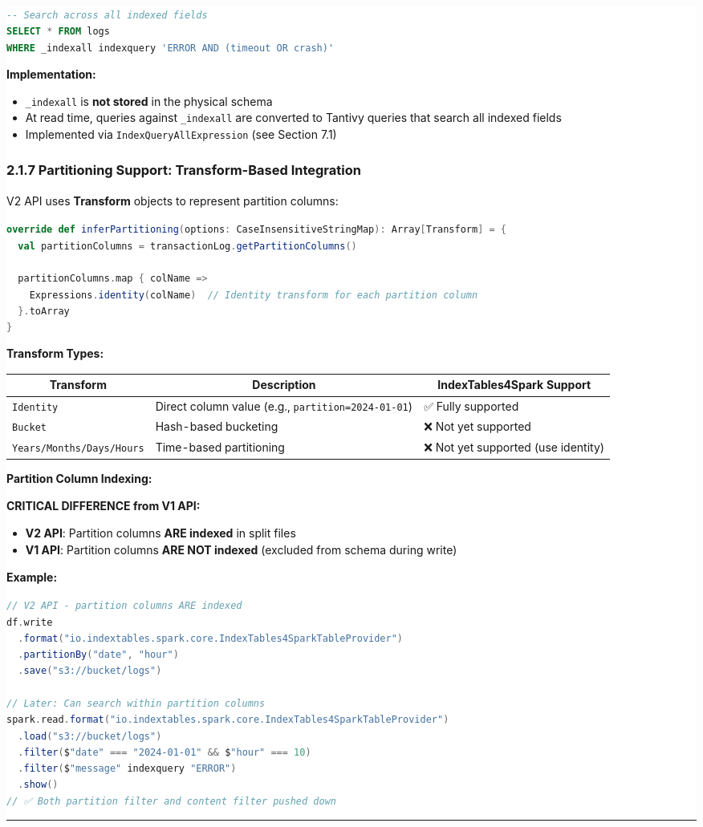```sql
-- Search across all indexed fields
SELECT * FROM logs
WHERE _indexall indexquery 'ERROR AND (timeout OR crash)'
```

**Implementation:**
- `_indexall` is **not stored** in the physical schema
- At read time, queries against `_indexall` are converted to Tantivy queries that search all indexed fields
- Implemented via `IndexQueryAllExpression` (see Section 7.1)

### 2.1.7 Partitioning Support: Transform-Based Integration

V2 API uses **Transform** objects to represent partition columns:

```scala
override def inferPartitioning(options: CaseInsensitiveStringMap): Array[Transform] = {
  val partitionColumns = transactionLog.getPartitionColumns()

  partitionColumns.map { colName =>
    Expressions.identity(colName)  // Identity transform for each partition column
  }.toArray
}
```

**Transform Types:**

| Transform | Description | IndexTables4Spark Support |
|-----------|-------------|---------------------------|
| `Identity` | Direct column value (e.g., `partition=2024-01-01`) | ✅ Fully supported |
| `Bucket` | Hash-based bucketing | ❌ Not yet supported |
| `Years/Months/Days/Hours` | Time-based partitioning | ❌ Not yet supported (use identity) |

**Partition Column Indexing:**

**CRITICAL DIFFERENCE from V1 API:**
- **V2 API**: Partition columns **ARE indexed** in split files
- **V1 API**: Partition columns **ARE NOT indexed** (excluded from schema during write)

**Example:**

```scala
// V2 API - partition columns ARE indexed
df.write
  .format("io.indextables.spark.core.IndexTables4SparkTableProvider")
  .partitionBy("date", "hour")
  .save("s3://bucket/logs")

// Later: Can search within partition columns
spark.read.format("io.indextables.spark.core.IndexTables4SparkTableProvider")
  .load("s3://bucket/logs")
  .filter($"date" === "2024-01-01" && $"hour" === 10)
  .filter($"message" indexquery "ERROR")
  .show()
// ✅ Both partition filter and content filter pushed down
```

---